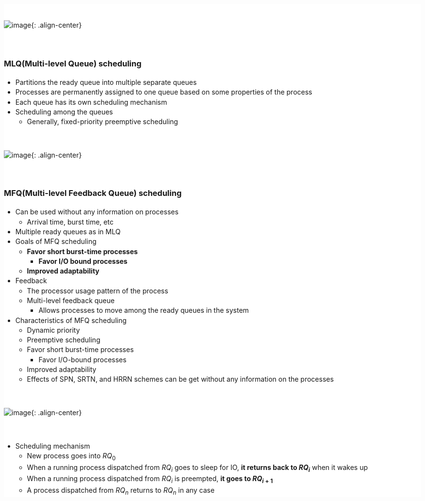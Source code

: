 <br>

<img width="826" alt="image" src="https://user-images.githubusercontent.com/55765292/230051395-8db91d2a-2e3c-48e8-9b20-0bee536b77a8.png">{: .align-center}

<br>

### MLQ(Multi-level Queue) scheduling

- Partitions the ready queue into multiple separate queues
- Processes are permanently assigned to one queue based on some properties of the process
- Each queue has its own scheduling mechanism
- Scheduling among the queues
  - Generally, fixed-priority preemptive scheduling

<br>

<img width="665" alt="image" src="https://user-images.githubusercontent.com/55765292/230052715-aafd0feb-8a7e-4686-8cb5-d86a7b7e8fff.png">{: .align-center}

<br>

### MFQ(Multi-level Feedback Queue) scheduling

- Can be used without any information on processes
  - Arrival time, burst time, etc
- Multiple ready queues as in MLQ
- Goals of MFQ scheduling
  - **Favor short burst-time processes**
    - **Favor I/O bound processes**
  - **Improved adaptability**
- Feedback
  - The processor usage pattern of the process
  - Multi-level feedback queue
    - Allows processes to move among the ready queues in the system
- Characteristics of MFQ scheduling
  - Dynamic priority
  - Preemptive scheduling
  - Favor short burst-time processes
    -  Favor I/O-bound processes
  - Improved adaptability
  - Effects of SPN, SRTN, and HRRN schemes can be get without any information on the processes

<br>

<img width="847" alt="image" src="https://user-images.githubusercontent.com/55765292/230054548-1f5a4154-7e84-4722-bdb6-985993e4eb31.png">{: .align-center}

<br>

- Scheduling mechanism
  - New process goes into $RQ_0$
  - When a running process dispatched from $RQ_i$ goes to sleep for IO, **it returns back to $RQ_i$** when it wakes up
  - When a running process dispatched from $RQ_i$ is preempted, **it goes to $RQ_{i+1}$**
  - A process dispatched from $RQ_n$ returns to $RQ_n$ in any case
